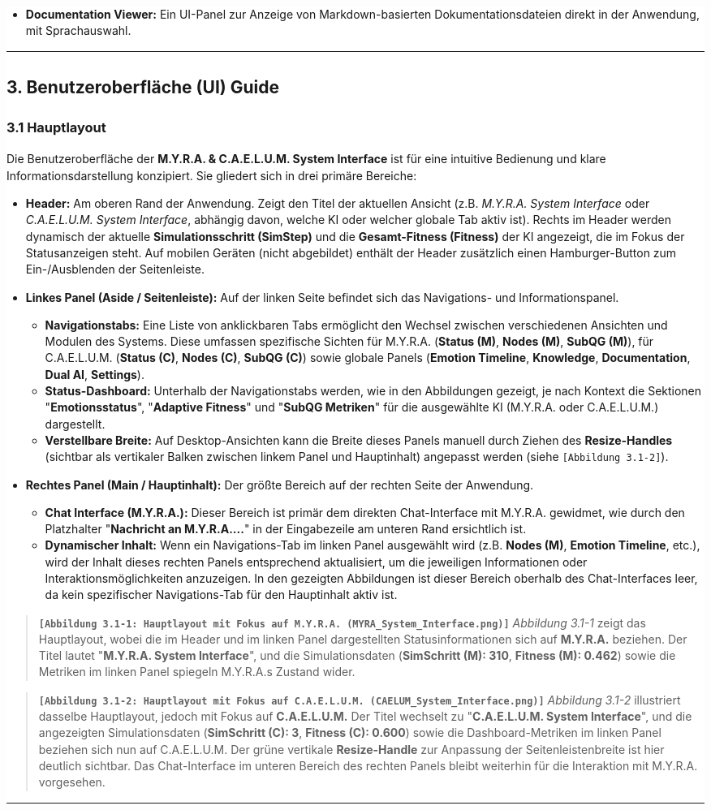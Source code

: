 *   **Documentation Viewer:** Ein UI-Panel zur Anzeige von Markdown-basierten Dokumentationsdateien direkt in der Anwendung, mit Sprachauswahl.

---

## 3. Benutzeroberfläche (UI) Guide

### 3.1 Hauptlayout

Die Benutzeroberfläche der **M.Y.R.A. & C.A.E.L.U.M. System Interface** ist für eine intuitive Bedienung und klare Informationsdarstellung konzipiert. Sie gliedert sich in drei primäre Bereiche:

*   **Header:**
    Am oberen Rand der Anwendung. Zeigt den Titel der aktuellen Ansicht (z.B. *M.Y.R.A. System Interface* oder *C.A.E.L.U.M. System Interface*, abhängig davon, welche KI oder welcher globale Tab aktiv ist). Rechts im Header werden dynamisch der aktuelle **Simulationsschritt (SimStep)** und die **Gesamt-Fitness (Fitness)** der KI angezeigt, die im Fokus der Statusanzeigen steht. Auf mobilen Geräten (nicht abgebildet) enthält der Header zusätzlich einen Hamburger-Button zum Ein-/Ausblenden der Seitenleiste.

*   **Linkes Panel (Aside / Seitenleiste):**
    Auf der linken Seite befindet sich das Navigations- und Informationspanel.
    *   **Navigationstabs:** Eine Liste von anklickbaren Tabs ermöglicht den Wechsel zwischen verschiedenen Ansichten und Modulen des Systems. Diese umfassen spezifische Sichten für M.Y.R.A. (**Status (M)**, **Nodes (M)**, **SubQG (M)**), für C.A.E.L.U.M. (**Status (C)**, **Nodes (C)**, **SubQG (C)**) sowie globale Panels (**Emotion Timeline**, **Knowledge**, **Documentation**, **Dual AI**, **Settings**).
    *   **Status-Dashboard:** Unterhalb der Navigationstabs werden, wie in den Abbildungen gezeigt, je nach Kontext die Sektionen "**Emotionsstatus**", "**Adaptive Fitness**" und "**SubQG Metriken**" für die ausgewählte KI (M.Y.R.A. oder C.A.E.L.U.M.) dargestellt.
    *   **Verstellbare Breite:** Auf Desktop-Ansichten kann die Breite dieses Panels manuell durch Ziehen des **Resize-Handles** (sichtbar als vertikaler Balken zwischen linkem Panel und Hauptinhalt) angepasst werden (siehe `[Abbildung 3.1-2]`).

*   **Rechtes Panel (Main / Hauptinhalt):**
    Der größte Bereich auf der rechten Seite der Anwendung.
    *   **Chat Interface (M.Y.R.A.):** Dieser Bereich ist primär dem direkten Chat-Interface mit M.Y.R.A. gewidmet, wie durch den Platzhalter "**Nachricht an M.Y.R.A....**" in der Eingabezeile am unteren Rand ersichtlich ist.
    *   **Dynamischer Inhalt:** Wenn ein Navigations-Tab im linken Panel ausgewählt wird (z.B. **Nodes (M)**, **Emotion Timeline**, etc.), wird der Inhalt dieses rechten Panels entsprechend aktualisiert, um die jeweiligen Informationen oder Interaktionsmöglichkeiten anzuzeigen. In den gezeigten Abbildungen ist dieser Bereich oberhalb des Chat-Interfaces leer, da kein spezifischer Navigations-Tab für den Hauptinhalt aktiv ist.

> **`[Abbildung 3.1-1: Hauptlayout mit Fokus auf M.Y.R.A. (MYRA_System_Interface.png)]`**
> *Abbildung 3.1-1* zeigt das Hauptlayout, wobei die im Header und im linken Panel dargestellten Statusinformationen sich auf **M.Y.R.A.** beziehen. Der Titel lautet "**M.Y.R.A. System Interface**", und die Simulationsdaten (**SimSchritt (M): 310**, **Fitness (M): 0.462**) sowie die Metriken im linken Panel spiegeln M.Y.R.A.s Zustand wider.

> **`[Abbildung 3.1-2: Hauptlayout mit Fokus auf C.A.E.L.U.M. (CAELUM_System_Interface.png)]`**
> *Abbildung 3.1-2* illustriert dasselbe Hauptlayout, jedoch mit Fokus auf **C.A.E.L.U.M.** Der Titel wechselt zu "**C.A.E.L.U.M. System Interface**", und die angezeigten Simulationsdaten (**SimSchritt (C): 3**, **Fitness (C): 0.600**) sowie die Dashboard-Metriken im linken Panel beziehen sich nun auf C.A.E.L.U.M. Der grüne vertikale **Resize-Handle** zur Anpassung der Seitenleistenbreite ist hier deutlich sichtbar. Das Chat-Interface im unteren Bereich des rechten Panels bleibt weiterhin für die Interaktion mit M.Y.R.A. vorgesehen.

---